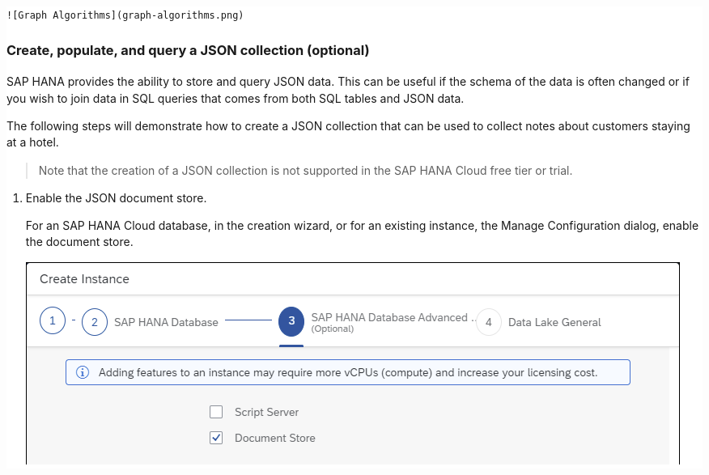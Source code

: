     ![Graph Algorithms](graph-algorithms.png)



### Create, populate, and query a JSON collection (optional)


SAP HANA provides the ability to store and query JSON data.  This can be useful if the schema of the data is often changed or if you wish to join data in SQL queries that comes from both SQL tables and JSON data.

The following steps will demonstrate how to create a JSON collection that can be used to collect notes about customers staying at a hotel.

>Note that the creation of a JSON collection is not supported in the SAP HANA Cloud free tier or trial.

1. Enable the JSON document store.  

    For an SAP HANA Cloud database, in the creation wizard, or for an existing instance, the Manage Configuration dialog, enable the document store.  

    ![enable the document store](hc-document-store.png)
